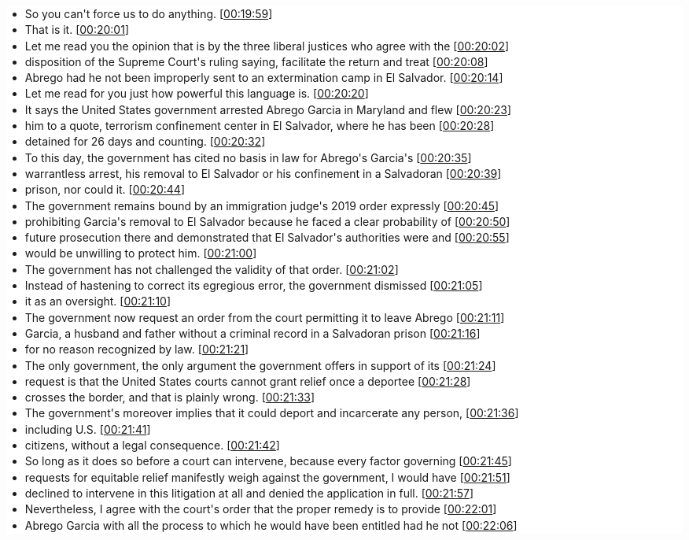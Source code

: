 *  So you can't force us to do anything. [[00:19:59](https://www.youtube.com/watch?v=fxrSU-luWek&t=1199.1200000000001s)]
*  That is it. [[00:20:01](https://www.youtube.com/watch?v=fxrSU-luWek&t=1201.36s)]
*  Let me read you the opinion that is by the three liberal justices who agree with the [[00:20:02](https://www.youtube.com/watch?v=fxrSU-luWek&t=1202.36s)]
*  disposition of the Supreme Court's ruling saying, facilitate the return and treat [[00:20:08](https://www.youtube.com/watch?v=fxrSU-luWek&t=1208.16s)]
*  Abrego had he not been improperly sent to an extermination camp in El Salvador. [[00:20:14](https://www.youtube.com/watch?v=fxrSU-luWek&t=1214.04s)]
*  Let me read for you just how powerful this language is. [[00:20:20](https://www.youtube.com/watch?v=fxrSU-luWek&t=1220.52s)]
*  It says the United States government arrested Abrego Garcia in Maryland and flew [[00:20:23](https://www.youtube.com/watch?v=fxrSU-luWek&t=1223.64s)]
*  him to a quote, terrorism confinement center in El Salvador, where he has been [[00:20:28](https://www.youtube.com/watch?v=fxrSU-luWek&t=1228.28s)]
*  detained for 26 days and counting. [[00:20:32](https://www.youtube.com/watch?v=fxrSU-luWek&t=1232.96s)]
*  To this day, the government has cited no basis in law for Abrego's Garcia's [[00:20:35](https://www.youtube.com/watch?v=fxrSU-luWek&t=1235.16s)]
*  warrantless arrest, his removal to El Salvador or his confinement in a Salvadoran [[00:20:39](https://www.youtube.com/watch?v=fxrSU-luWek&t=1239.68s)]
*  prison, nor could it. [[00:20:44](https://www.youtube.com/watch?v=fxrSU-luWek&t=1244.5600000000002s)]
*  The government remains bound by an immigration judge's 2019 order expressly [[00:20:45](https://www.youtube.com/watch?v=fxrSU-luWek&t=1245.68s)]
*  prohibiting Garcia's removal to El Salvador because he faced a clear probability of [[00:20:50](https://www.youtube.com/watch?v=fxrSU-luWek&t=1250.5200000000002s)]
*  future prosecution there and demonstrated that El Salvador's authorities were and [[00:20:55](https://www.youtube.com/watch?v=fxrSU-luWek&t=1255.1200000000001s)]
*  would be unwilling to protect him. [[00:21:00](https://www.youtube.com/watch?v=fxrSU-luWek&t=1260.24s)]
*  The government has not challenged the validity of that order. [[00:21:02](https://www.youtube.com/watch?v=fxrSU-luWek&t=1262.4s)]
*  Instead of hastening to correct its egregious error, the government dismissed [[00:21:05](https://www.youtube.com/watch?v=fxrSU-luWek&t=1265.6799999999998s)]
*  it as an oversight. [[00:21:10](https://www.youtube.com/watch?v=fxrSU-luWek&t=1270.08s)]
*  The government now request an order from the court permitting it to leave Abrego [[00:21:11](https://www.youtube.com/watch?v=fxrSU-luWek&t=1271.6s)]
*  Garcia, a husband and father without a criminal record in a Salvadoran prison [[00:21:16](https://www.youtube.com/watch?v=fxrSU-luWek&t=1276.08s)]
*  for no reason recognized by law. [[00:21:21](https://www.youtube.com/watch?v=fxrSU-luWek&t=1281.76s)]
*  The only government, the only argument the government offers in support of its [[00:21:24](https://www.youtube.com/watch?v=fxrSU-luWek&t=1284.3999999999999s)]
*  request is that the United States courts cannot grant relief once a deportee [[00:21:28](https://www.youtube.com/watch?v=fxrSU-luWek&t=1288.48s)]
*  crosses the border, and that is plainly wrong. [[00:21:33](https://www.youtube.com/watch?v=fxrSU-luWek&t=1293.36s)]
*  The government's moreover implies that it could deport and incarcerate any person, [[00:21:36](https://www.youtube.com/watch?v=fxrSU-luWek&t=1296.1999999999998s)]
*  including U.S. [[00:21:41](https://www.youtube.com/watch?v=fxrSU-luWek&t=1301.52s)]
*  citizens, without a legal consequence. [[00:21:42](https://www.youtube.com/watch?v=fxrSU-luWek&t=1302.3999999999999s)]
*  So long as it does so before a court can intervene, because every factor governing [[00:21:45](https://www.youtube.com/watch?v=fxrSU-luWek&t=1305.08s)]
*  requests for equitable relief manifestly weigh against the government, I would have [[00:21:51](https://www.youtube.com/watch?v=fxrSU-luWek&t=1311.3999999999999s)]
*  declined to intervene in this litigation at all and denied the application in full. [[00:21:57](https://www.youtube.com/watch?v=fxrSU-luWek&t=1317.04s)]
*  Nevertheless, I agree with the court's order that the proper remedy is to provide [[00:22:01](https://www.youtube.com/watch?v=fxrSU-luWek&t=1321.52s)]
*  Abrego Garcia with all the process to which he would have been entitled had he not [[00:22:06](https://www.youtube.com/watch?v=fxrSU-luWek&t=1326.2s)]